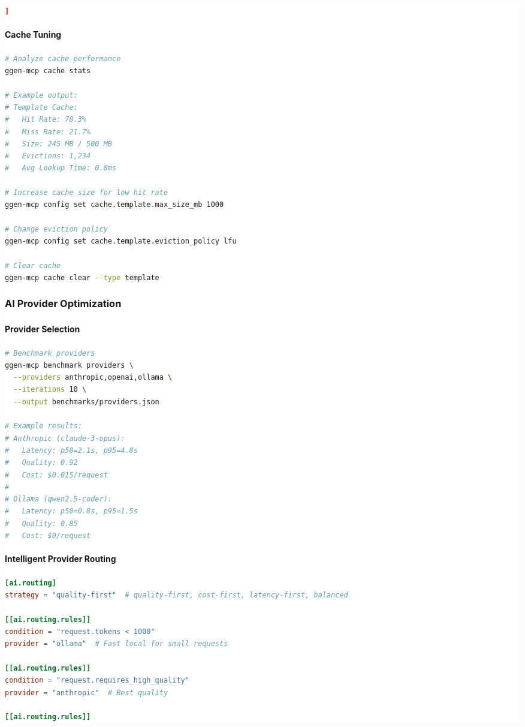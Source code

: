 ```toml
]
```

#### Cache Tuning

```bash
# Analyze cache performance
ggen-mcp cache stats

# Example output:
# Template Cache:
#   Hit Rate: 78.3%
#   Miss Rate: 21.7%
#   Size: 245 MB / 500 MB
#   Evictions: 1,234
#   Avg Lookup Time: 0.8ms

# Increase cache size for low hit rate
ggen-mcp config set cache.template.max_size_mb 1000

# Change eviction policy
ggen-mcp config set cache.template.eviction_policy lfu

# Clear cache
ggen-mcp cache clear --type template
```

### AI Provider Optimization

#### Provider Selection

```bash
# Benchmark providers
ggen-mcp benchmark providers \
  --providers anthropic,openai,ollama \
  --iterations 10 \
  --output benchmarks/providers.json

# Example results:
# Anthropic (claude-3-opus):
#   Latency: p50=2.1s, p95=4.8s
#   Quality: 0.92
#   Cost: $0.015/request
#
# Ollama (qwen2.5-coder):
#   Latency: p50=0.8s, p95=1.5s
#   Quality: 0.85
#   Cost: $0/request
```

#### Intelligent Provider Routing

```toml
[ai.routing]
strategy = "quality-first"  # quality-first, cost-first, latency-first, balanced

[[ai.routing.rules]]
condition = "request.tokens < 1000"
provider = "ollama"  # Fast local for small requests

[[ai.routing.rules]]
condition = "request.requires_high_quality"
provider = "anthropic"  # Best quality

[[ai.routing.rules]]
```